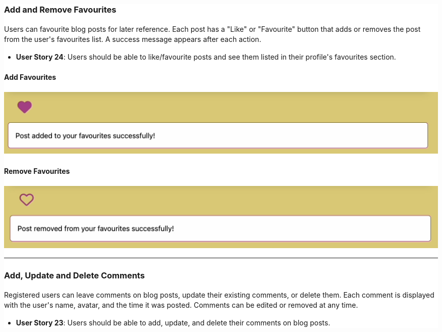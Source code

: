 
### Add and Remove Favourites
Users can favourite blog posts for later reference. Each post has a "Like" or "Favourite" button that adds or removes the post from the user's favourites list. A success message appears after each action.

- **User Story 24**: Users should be able to like/favourite posts and see them listed in their profile's favourites section.

#### Add Favourites
![Add and Remove Favourites](static/images/readme/features/add-favourites.png)

#### Remove Favourites
![Add and Remove Favourites](static/images/readme/features/remove-favourites.png)

---

### Add, Update and Delete Comments
Registered users can leave comments on blog posts, update their existing comments, or delete them. Each comment is displayed with the user's name, avatar, and the time it was posted. Comments can be edited or removed at any time.

- **User Story 23**: Users should be able to add, update, and delete their comments on blog posts.
